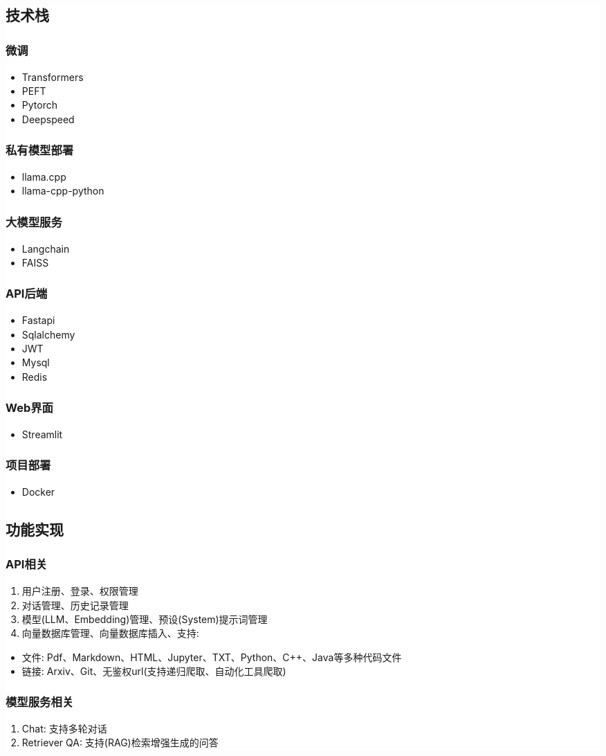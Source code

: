</div>

## 技术栈

### 微调

- Transformers
- PEFT
- Pytorch
- Deepspeed

### 私有模型部署

- llama.cpp
- llama-cpp-python

### 大模型服务

- Langchain
- FAISS

### API后端

- Fastapi
- Sqlalchemy
- JWT
- Mysql
- Redis

### Web界面

- Streamlit

### 项目部署

- Docker

## 功能实现

### API相关

1. 用户注册、登录、权限管理
2. 对话管理、历史记录管理
3. 模型(LLM、Embedding)管理、预设(System)提示词管理
4. 向量数据库管理、向量数据库插入、支持:

- 文件: Pdf、Markdown、HTML、Jupyter、TXT、Python、C++、Java等多种代码文件
- 链接: Arxiv、Git、无鉴权url(支持递归爬取、自动化工具爬取)

### 模型服务相关

1. Chat: 支持多轮对话
2. Retriever QA: 支持(RAG)检索增强生成的问答
